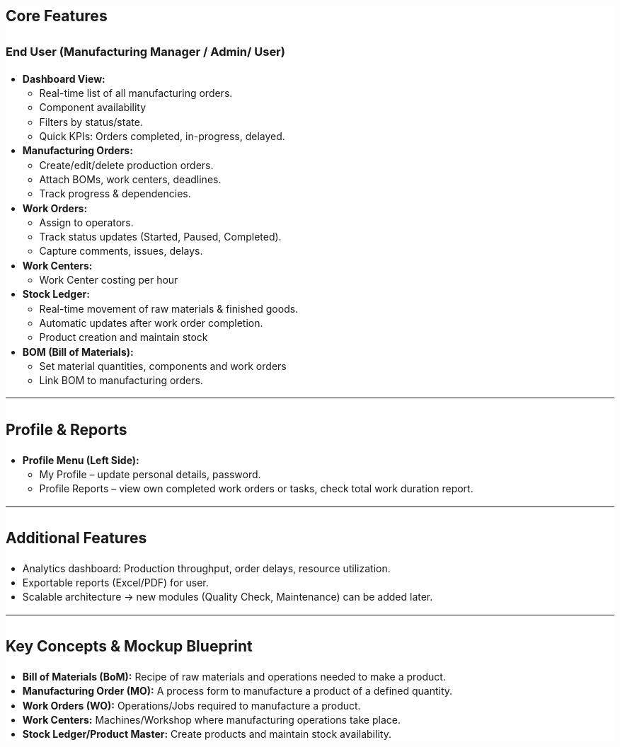 
## Core Features
### End User (Manufacturing Manager / Admin/ User)
- **Dashboard View:**
	- Real-time list of all manufacturing orders.
	- Component availability
	- Filters by status/state.
	- Quick KPIs: Orders completed, in-progress, delayed.
- **Manufacturing Orders:**
	- Create/edit/delete production orders.
	- Attach BOMs, work centers, deadlines.
	- Track progress & dependencies.
- **Work Orders:**
	- Assign to operators.
	- Track status updates (Started, Paused, Completed).
	- Capture comments, issues, delays.
- **Work Centers:**
	- Work Center costing per hour
- **Stock Ledger:**
	- Real-time movement of raw materials & finished goods.
	- Automatic updates after work order completion.
	- Product creation and maintain stock
- **BOM (Bill of Materials):**
	- Set material quantities, components and work orders
	- Link BOM to manufacturing orders.

---

## Profile & Reports
- **Profile Menu (Left Side):**
	- My Profile – update personal details, password.
	- Profile Reports – view own completed work orders or tasks, check total work duration report.

---

## Additional Features
- Analytics dashboard: Production throughput, order delays, resource utilization.
- Exportable reports (Excel/PDF) for user.
- Scalable architecture → new modules (Quality Check, Maintenance) can be added later.

---

## Key Concepts & Mockup Blueprint
- **Bill of Materials (BoM):** Recipe of raw materials and operations needed to make a product.
- **Manufacturing Order (MO):** A process form to manufacture a product of a defined quantity.
- **Work Orders (WO):** Operations/Jobs required to manufacture a product.
- **Work Centers:** Machines/Workshop where manufacturing operations take place.
- **Stock Ledger/Product Master:** Create products and maintain stock availability.
